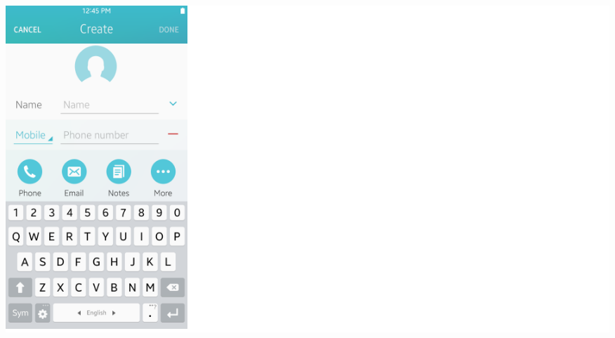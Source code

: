 <img alt="A disabled Done button shows that the required field is not filled." src="./design/mobile/media/principle_contacts_06.png" height="460px" />
